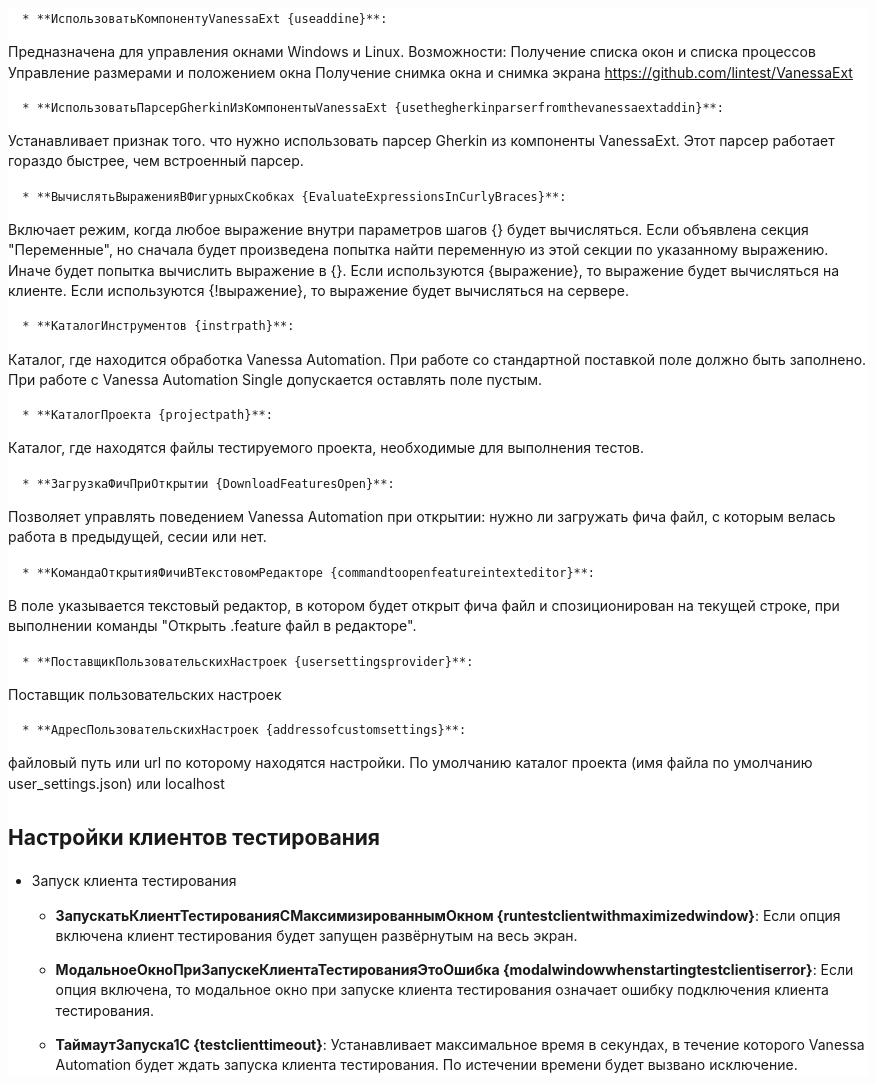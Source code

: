       * **ИспользоватьКомпонентуVanessaExt {useaddine}**:
Предназначена для управления окнами Windows и Linux. 
Возможности:
Получение списка окон и списка процессов
Управление размерами и положением окна
Получение снимка окна и снимка экрана
https://github.com/lintest/VanessaExt

      * **ИспользоватьПарсерGherkinИзКомпонентыVanessaExt {usethegherkinparserfromthevanessaextaddin}**:
Устанавливает признак того. что нужно использовать парсер Gherkin из компоненты VanessaExt. Этот парсер работает гораздо быстрее, чем встроенный парсер.

      * **ВычислятьВыраженияВФигурныхСкобках {EvaluateExpressionsInCurlyBraces}**:
Включает режим, когда любое выражение внутри параметров шагов {} будет вычисляться. Если объявлена секция "Переменные", но сначала будет произведена попытка найти переменную из этой секции по указанному выражению. Иначе будет попытка вычислить выражение в {}.
Если используются {выражение}, то выражение будет вычисляться на клиенте.
Если используются {!выражение}, то выражение будет вычисляться на сервере.

      * **КаталогИнструментов {instrpath}**:
Каталог, где находится обработка Vanessa Automation. При работе со стандартной поставкой поле должно быть заполнено.
При работе с Vanessa Automation Single допускается оставлять поле пустым.

      * **КаталогПроекта {projectpath}**:
Каталог, где находятся файлы тестируемого проекта, необходимые для выполнения тестов.

      * **ЗагрузкаФичПриОткрытии {DownloadFeaturesOpen}**:
Позволяет управлять поведением Vanessa Automation при открытии: нужно ли загружать фича файл, с которым велась работа в предыдущей, сесии или нет.

      * **КомандаОткрытияФичиВТекстовомРедакторе {commandtoopenfeatureintexteditor}**:
В поле указывается текстовый редактор, в котором будет открыт фича файл и спозиционирован на текущей строке, при выполнении команды "Открыть .feature файл в редакторе".

      * **ПоставщикПользовательскихНастроек {usersettingsprovider}**:
Поставщик пользовательских настроек

      * **АдресПользовательскихНастроек {addressofcustomsettings}**:
файловый путь или url по которому находятся настройки. По умолчанию каталог проекта (имя файла по умолчанию user_settings.json)  или localhost

## Настройки клиентов тестирования

*  Запуск клиента тестирования

      * **ЗапускатьКлиентТестированияСМаксимизированнымОкном {runtestclientwithmaximizedwindow}**:
Если опция включена клиент тестирования будет запущен развёрнутым на весь экран.

      * **МодальноеОкноПриЗапускеКлиентаТестированияЭтоОшибка {modalwindowwhenstartingtestclientiserror}**:
Если опция включена, то модальное окно при запуске клиента тестирования означает ошибку подключения клиента тестирования.

      * **ТаймаутЗапуска1С {testclienttimeout}**:
Устанавливает макcимальное время в секундах, в течение которого Vanessa Automation будет ждать запуска клиента тестирования. По истечении времени будет вызвано исключение.
